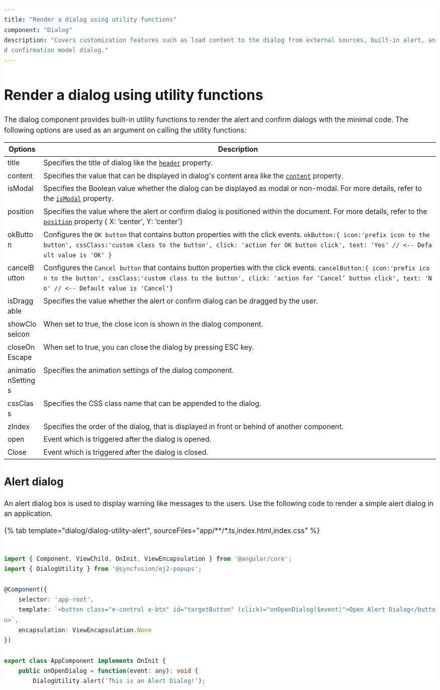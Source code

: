 ```yaml
---
title: "Render a dialog using utility functions"
component: "Dialog"
description: "Covers customization features such as load content to the dialog from external sources, built-in alert, and confirmation model dialog."
---
```


# Render a dialog using utility functions

The dialog component provides built-in utility functions to render the alert and confirm dialogs with the minimal code.
The following options are used as an argument on calling the utility functions:

| Options   | Description |
|-----------|-------------|
| title | Specifies the title of dialog like the [`header`](../../api/dialog/#header) property.|
| content | Specifies the value that can be displayed in dialog's content area like the [`content`](../../api/dialog/#content) property. |
| isModal | Specifies the Boolean value whether the dialog can be displayed as modal or non-modal. For more details, refer to the [`isModal`](../../api/dialog/#ismodal) property.|
| position | Specifies the value where the alert or confirm dialog is positioned within the document. For more details, refer to the [`position`](../../api/dialog/#position) property { X: ‘center’, Y: ‘center’}|
| okButton | Configures the `OK button` that contains button properties with the click events. `okButton:{ icon:'prefix icon to the button', cssClass:'custom class to the button', click: 'action for OK button click', text: 'Yes' // <-- Default value is 'OK' }`|
| cancelButton | Configures the `Cancel button` that contains button properties with the click events. `cancelButton:{ icon:'prefix icon to the button', cssClass:'custom class to the button', click: 'action for ‘Cancel’ button click', text: 'No' // <-- Default value is 'Cancel'}`|
|isDraggable|Specifies the value whether the alert or confirm dialog can be dragged by the user.|
| showCloseIcon | When set to true, the close icon is shown in the dialog component. |
|closeOnEscape|When set to true, you can close the dialog by pressing ESC key.|
| animationSettings |Specifies the animation settings of the dialog component. |
| cssClass |Specifies the CSS class name that can be appended to the dialog. |
| zIndex |Specifies the order of the dialog, that is displayed in front or behind of another component. |
| open |Event which is triggered after the dialog is opened. |
| Close |Event which is triggered after the dialog is closed. |

## Alert dialog

An alert dialog box is used to display warning like messages to the users. Use the following code to render a simple alert dialog in an application.

{% tab template="dialog/dialog-utility-alert", sourceFiles="app/**/*.ts,index.html,index.css"  %}

```typescript

import { Component, ViewChild, OnInit, ViewEncapsulation } from '@angular/core';
import { DialogUtility } from '@syncfusion/ej2-popups';

@Component({
    selector: 'app-root',
    template: `<button class="e-control e-btn" id="targetButton" (click)="onOpenDialog($event)">Open Alert Dialog</button>`,
    encapsulation: ViewEncapsulation.None
})

export class AppComponent implements OnInit {
    public onOpenDialog = function(event: any): void {
        DialogUtility.alert('This is an Alert Dialog!');
```